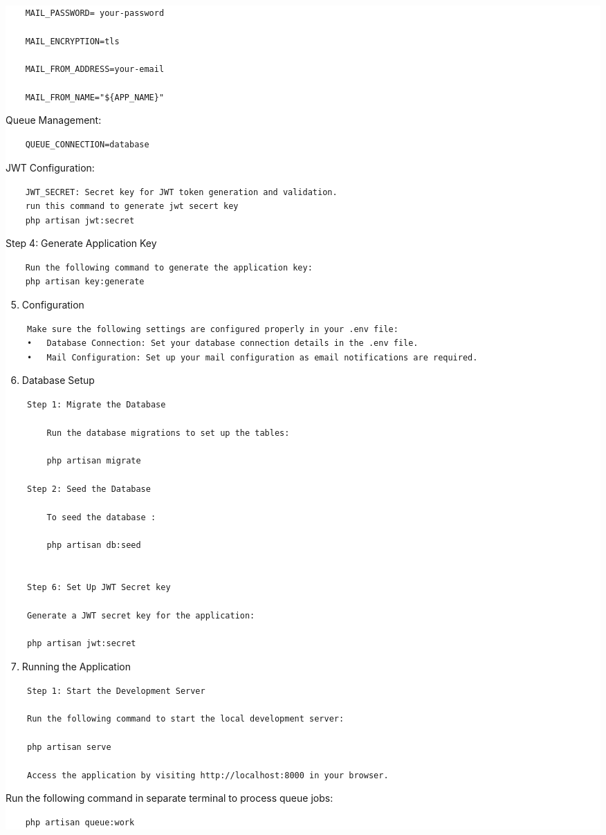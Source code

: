         MAIL_PASSWORD= your-password
        
        MAIL_ENCRYPTION=tls
        
        MAIL_FROM_ADDRESS=your-email
        
        MAIL_FROM_NAME="${APP_NAME}"

Queue Management:

        QUEUE_CONNECTION=database

JWT Configuration:

        JWT_SECRET: Secret key for JWT token generation and validation.
        run this command to generate jwt secert key
        php artisan jwt:secret

Step 4: Generate Application Key

        Run the following command to generate the application key:
        php artisan key:generate
        

5. Configuration
   
        Make sure the following settings are configured properly in your .env file:
        •	Database Connection: Set your database connection details in the .env file.
        •	Mail Configuration: Set up your mail configuration as email notifications are required.
   

6. Database Setup
           
        Step 1: Migrate the Database
   
            Run the database migrations to set up the tables:
       
            php artisan migrate
   
        Step 2: Seed the Database
   
            To seed the database :
       
            php artisan db:seed
       
    
        Step 6: Set Up JWT Secret key
        
        Generate a JWT secret key for the application:
        
        php artisan jwt:secret


7. Running the Application
   
        Step 1: Start the Development Server
        
        Run the following command to start the local development server:
        
        php artisan serve
        
        Access the application by visiting http://localhost:8000 in your browser.
   

Run the following command in separate terminal  to process queue jobs:

        php artisan queue:work
